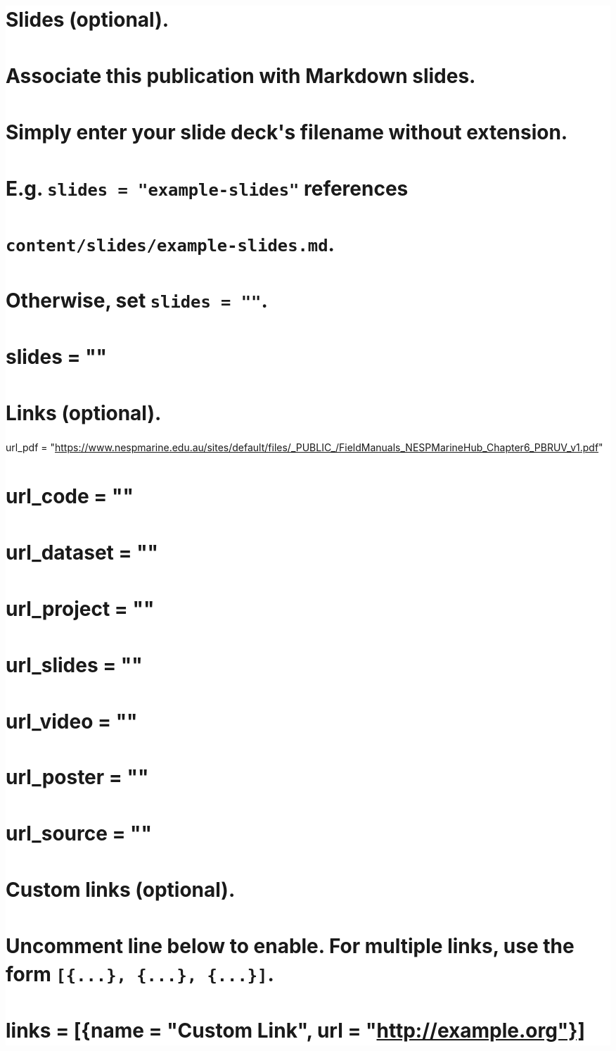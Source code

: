 # Slides (optional).
#   Associate this publication with Markdown slides.
#   Simply enter your slide deck's filename without extension.
#   E.g. `slides = "example-slides"` references
#   `content/slides/example-slides.md`.
#   Otherwise, set `slides = ""`.
# slides = ""

# Links (optional).
url_pdf = "https://www.nespmarine.edu.au/sites/default/files/_PUBLIC_/FieldManuals_NESPMarineHub_Chapter6_PBRUV_v1.pdf"
# url_code = ""
# url_dataset = ""
# url_project = ""
# url_slides = ""
# url_video = ""
# url_poster = ""
# url_source = ""

# Custom links (optional).
#   Uncomment line below to enable. For multiple links, use the form `[{...}, {...}, {...}]`.
# links = [{name = "Custom Link", url = "http://example.org"}]
